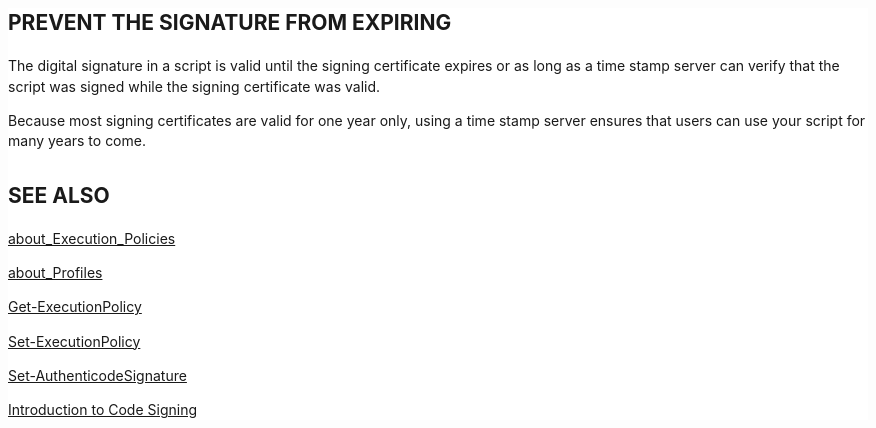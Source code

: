## PREVENT THE SIGNATURE FROM EXPIRING

The digital signature in a script is valid until the signing certificate
expires or as long as a time stamp server can verify that the script was
signed while the signing certificate was valid.

Because most signing certificates are valid for one year only, using a time
stamp server ensures that users can use your script for many years to come.

## SEE ALSO

[about_Execution_Policies](about_Execution_Policies.md)

[about_Profiles](about_Profiles.md)

[Get-ExecutionPolicy](xref:Microsoft.PowerShell.Security.Get-ExecutionPolicy)

[Set-ExecutionPolicy](xref:Microsoft.PowerShell.Security.Set-ExecutionPolicy)

[Set-AuthenticodeSignature](xref:Microsoft.PowerShell.Security.Set-AuthenticodeSignature)

[Introduction to Code Signing](/previous-versions/windows/internet-explorer/ie-developer/platform-apis/ms537361(v=vs.85))
